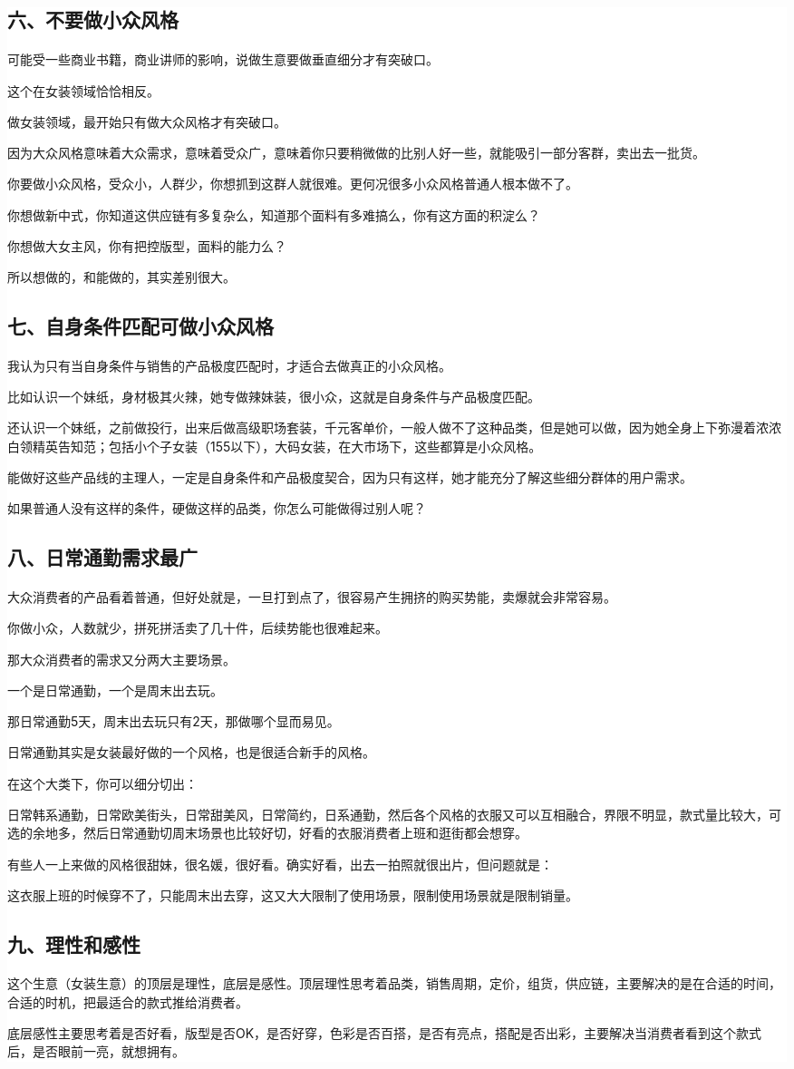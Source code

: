 ## 六、不要做小众风格

可能受一些商业书籍，商业讲师的影响，说做生意要做垂直细分才有突破口。

这个在女装领域恰恰相反。

做女装领域，最开始只有做大众风格才有突破口。

因为大众风格意味着大众需求，意味着受众广，意味着你只要稍微做的比别人好一些，就能吸引一部分客群，卖出去一批货。

你要做小众风格，受众小，人群少，你想抓到这群人就很难。更何况很多小众风格普通人根本做不了。

你想做新中式，你知道这供应链有多复杂么，知道那个面料有多难搞么，你有这方面的积淀么？

你想做大女主风，你有把控版型，面料的能力么？

所以想做的，和能做的，其实差别很大。

## 七、自身条件匹配可做小众风格

我认为只有当自身条件与销售的产品极度匹配时，才适合去做真正的小众风格。

比如认识一个妹纸，身材极其火辣，她专做辣妹装，很小众，这就是自身条件与产品极度匹配。

还认识一个妹纸，之前做投行，出来后做高级职场套装，千元客单价，一般人做不了这种品类，但是她可以做，因为她全身上下弥漫着浓浓白领精英告知范；包括小个子女装（155以下），大码女装，在大市场下，这些都算是小众风格。

能做好这些产品线的主理人，一定是自身条件和产品极度契合，因为只有这样，她才能充分了解这些细分群体的用户需求。

如果普通人没有这样的条件，硬做这样的品类，你怎么可能做得过别人呢？

## 八、日常通勤需求最广

大众消费者的产品看着普通，但好处就是，一旦打到点了，很容易产生拥挤的购买势能，卖爆就会非常容易。

你做小众，人数就少，拼死拼活卖了几十件，后续势能也很难起来。

那大众消费者的需求又分两大主要场景。

一个是日常通勤，一个是周末出去玩。

那日常通勤5天，周末出去玩只有2天，那做哪个显而易见。

日常通勤其实是女装最好做的一个风格，也是很适合新手的风格。

在这个大类下，你可以细分切出：

日常韩系通勤，日常欧美街头，日常甜美风，日常简约，日系通勤，然后各个风格的衣服又可以互相融合，界限不明显，款式量比较大，可选的余地多，然后日常通勤切周末场景也比较好切，好看的衣服消费者上班和逛街都会想穿。

有些人一上来做的风格很甜妹，很名媛，很好看。确实好看，出去一拍照就很出片，但问题就是：

这衣服上班的时候穿不了，只能周末出去穿，这又大大限制了使用场景，限制使用场景就是限制销量。

## 九、理性和感性

这个生意（女装生意）的顶层是理性，底层是感性。顶层理性思考着品类，销售周期，定价，组货，供应链，主要解决的是在合适的时间，合适的时机，把最适合的款式推给消费者。

底层感性主要思考着是否好看，版型是否OK，是否好穿，色彩是否百搭，是否有亮点，搭配是否出彩，主要解决当消费者看到这个款式后，是否眼前一亮，就想拥有。
